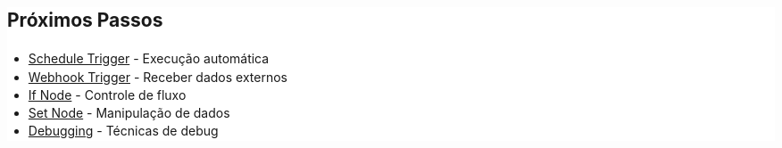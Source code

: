 ## Próximos Passos

- [Schedule Trigger](/integracoes/trigger-nodes/time-based/schedule-trigger.md) - Execução automática
- [Webhook Trigger](/integracoes/trigger-nodes/event-based/webhook-trigger.md) - Receber dados externos
- [If Node](/integracoes/builtin-nodes/logic-control/if.md) - Controle de fluxo
- [Set Node](/integracoes/builtin-nodes/data-processing/set.md) - Manipulação de dados
- [Debugging](/logica-e-dados/flow-logic/debugging.md) - Técnicas de debug
